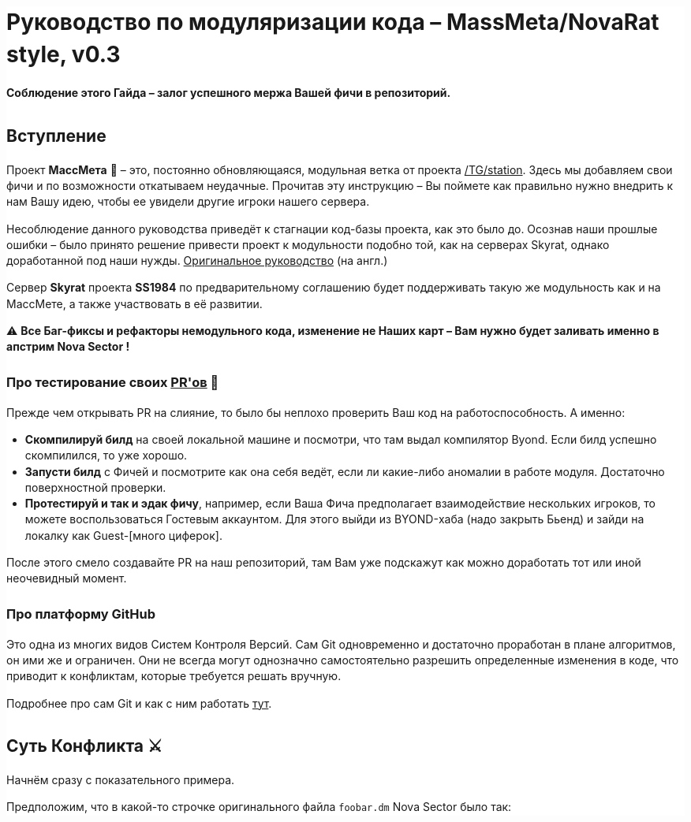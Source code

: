 # Руководство по модуляризации кода – MassMeta/NovaRat style, v0.3

**Соблюдение этого Гайда – залог успешного мержа Вашей фичи в репозиторий.**

## Вступление

Проект **МассМета** 🧰 – это, постоянно обновляющаяся, модульная ветка от проекта [/TG/station](https://github.com/tgstation/tgstation). Здесь мы добавляем свои фичи и по возможности откатываем неудачные. Прочитав эту инструкцию – Вы поймете как правильно нужно внедрить к нам Вашу идею, чтобы ее увидели другие игроки нашего сервера.

Несоблюдение данного руководства приведёт к стагнации код-базы проекта, как это было до. Осознав наши прошлые ошибки – было принято решение привести проект к модульности подобно той, как на серверах Skyrat, однако доработанной под наши нужды. [Оригинальное руководство](https://github.com/NovaSector/NovaSector/blob/master/modular_nova/readme.md) (на англ.)

Сервер **Skyrat** проекта **SS1984** по предварительному соглашению будет поддерживать такую же модульность как и на МассМете, а также участвовать в её развитии.

⚠️ **Все Баг-фиксы и рефакторы немодульного кода, изменение не Наших карт – Вам нужно будет заливать именно в апстрим Nova Sector !**

### Про тестирование своих [PR'ов](https://ru.stackoverflow.com/questions/134183/%D0%A7%D1%82%D0%BE-%D1%82%D0%B0%D0%BA%D0%BE%D0%B5-pull-request) 🔬

Прежде чем открывать PR на слияние, то было бы неплохо проверить Ваш код на работоспособность.
А именно:
* **Скомпилируй билд** на своей локальной машине и посмотри, что там выдал компилятор Byond. Если билд успешно скомпилился, то уже хорошо.
* **Запусти билд** с Фичей и посмотрите как она себя ведёт, если ли какие-либо аномалии в работе модуля. Достаточно поверхностной проверки.
* **Протестируй и так и эдак фичу**, например, если Ваша Фича предполагает взаимодействие нескольких игроков, то можете воспользоваться Гостевым аккаунтом. Для этого выйди из BYOND-хаба (надо закрыть Бьенд) и зайди на локалку как Guest-[много циферок].

После этого смело создавайте PR на наш репозиторий, там Вам уже подскажут как можно доработать тот или иной неочевидный момент.

### Про платформу GitHub

Это одна из многих видов Систем Контроля Версий. Сам Git одновременно и достаточно проработан в плане алгоритмов, он ими же и ограничен. Они не всегда могут однозначно самостоятельно разрешить определенные изменения в коде, что приводит к конфликтам, которые требуется решать вручную.

Подробнее про сам Git и как с ним работать [тут](https://git-scm.com/book/ru/v2).

## Суть Конфликта ⚔️

Начнём сразу с показательного примера.

Предположим, что в какой-то строчке оригинального файла `foobar.dm` Nova Sector было так:
